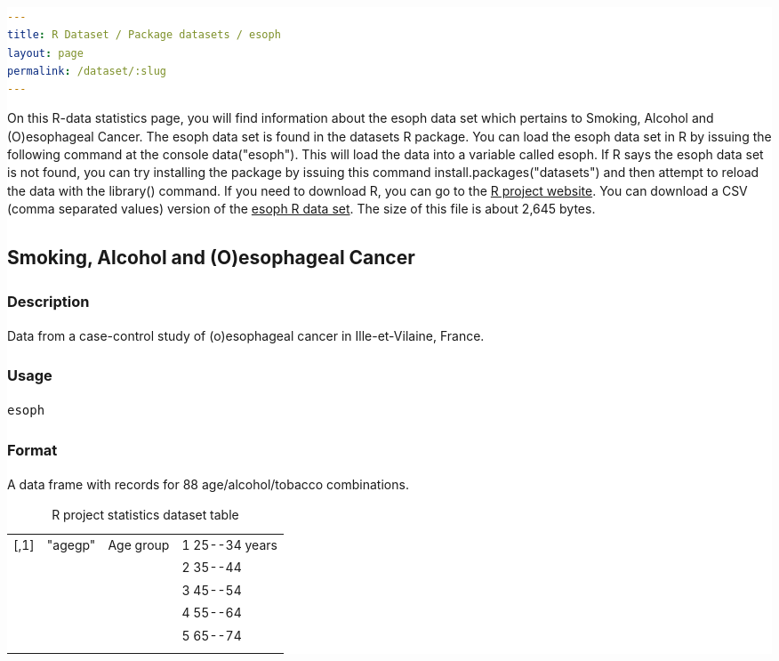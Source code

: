 ```yaml
---
title: R Dataset / Package datasets / esoph
layout: page
permalink: /dataset/:slug
---
```

<div id="dataset-info">
<p>On this R-data statistics page, you will find information about the <span class="mono">esoph</span> data set which pertains to Smoking, Alcohol and (O)esophageal Cancer. The <span class="mono">esoph</span> data set is found in the <span class="mono">datasets</span> R package. You can load the <span class="mono">esoph</span> data set in R by issuing the following command at the console <span class="mono">data("esoph")</span>. This will load the data into a variable called <span class="mono">esoph</span>. If R says the <span class="mono">esoph</span> data set is not found, you can try installing the package by issuing this command <span class="mono">install.packages("datasets")</span> and then attempt to reload the data with the <span class="mono">library()</span> command. If you need to download R, you can go to the <a href="https://www.r-project.org">R project website</a>. You can download a CSV (comma separated values) version of the <span class="mono"><a href="../assets/data/csv/dataset-87569.csv">esoph R data set</a></span>. The size of this file is about 2,645 bytes.</p><h2>Smoking, Alcohol and (O)esophageal Cancer</h2>
<h3>Description</h3>
<p>Data from a case-control study of (o)esophageal cancer in Ille-et-Vilaine, France.</p>
<h3>Usage</h3>
<pre>esoph</pre>
<h3>Format</h3>
<p>A data frame with records for 88 age/alcohol/tobacco combinations.</p>
<table>
<caption>
R project statistics dataset table
</caption>
<tr>
<td style="text-align: right;">[,1]</td>
<td style="text-align: left;">"agegp"</td>
<td style="text-align: left;">Age group</td>
<td style="text-align: left;">1 25--34 years</td>
</tr>
<tr>
<td style="text-align: right;"></td>
<td style="text-align: left;"></td>
<td style="text-align: left;"></td>
<td style="text-align: left;">2 35--44</td>
</tr>
<tr>
<td style="text-align: right;"></td>
<td style="text-align: left;"></td>
<td style="text-align: left;"></td>
<td style="text-align: left;">3 45--54</td>
</tr>
<tr>
<td style="text-align: right;"></td>
<td style="text-align: left;"></td>
<td style="text-align: left;"></td>
<td style="text-align: left;">4 55--64</td>
</tr>
<tr>
<td style="text-align: right;"></td>
<td style="text-align: left;"></td>
<td style="text-align: left;"></td>
<td style="text-align: left;">5 65--74</td>
</tr>
<tr>
<td style="text-align: right;"></td>
<td style="text-align: left;"></td>